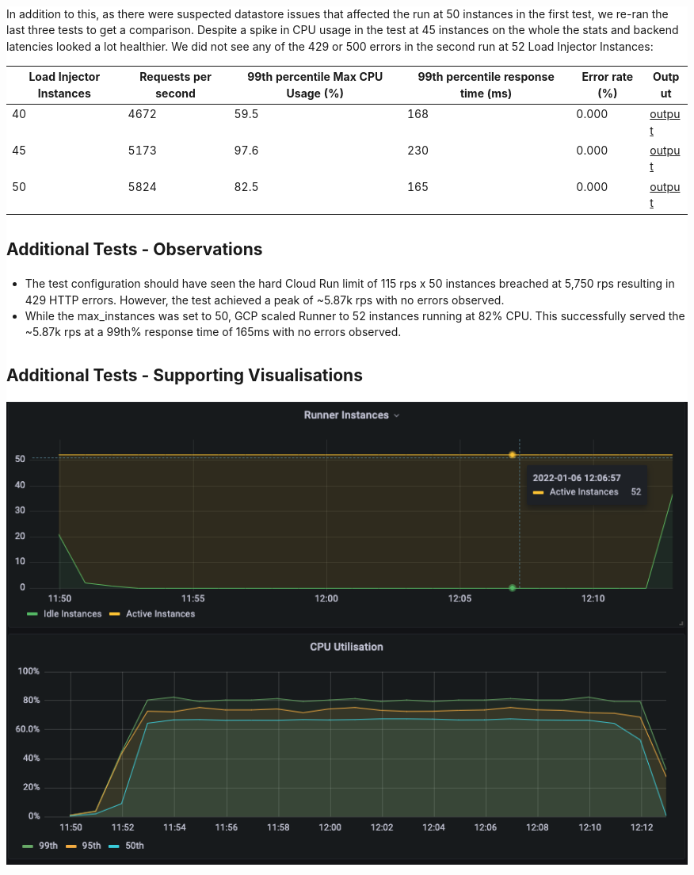 In addition to this, as there were suspected datastore issues that affected the run at 50 instances in the first test, we re-ran the last three tests to get a comparison. Despite a spike in CPU usage in the test at 45 instances on the whole the stats and backend latencies looked a lot healthier.  We did not see any of the 429 or 500 errors in the second run at 52 Load Injector Instances:

| Load Injector Instances | Requests per second | 99th percentile Max CPU Usage (%) | 99th percentile response time (ms) | Error rate (%) | Output |
| --- | --- | --- | --- | --- | --- |
| 40  | 4672 | 59.5 | 168 | 0.000 | [output](https://console.cloud.google.com/storage/browser/eq-stress-injector-07122021-outputs/stress-test/2022-01-06T10:42:22) |
| 45  | 5173 | 97.6 | 230 | 0.000 | [output](https://console.cloud.google.com/storage/browser/eq-stress-injector-07122021-outputs/stress-test/2022-01-06T11:12:46) |
| 50  | 5824 |  82.5 | 165 | 0.000 | [output](https://console.cloud.google.com/storage/browser/eq-stress-injector-07122021-outputs/stress-test/2022-01-06T11:48:30) |

## Additional Tests - Observations

- The test configuration should have seen the hard Cloud Run limit of 115 rps x 50 instances breached at 5,750 rps resulting in 429 HTTP errors. However, the test achieved a peak of ~5.87k rps with no errors observed.
- While the max_instances was set to 50, GCP scaled Runner to 52 instances running at 82% CPU. This successfully served the ~5.87k rps at a 99th% response time of 165ms with no errors observed.

## Additional Tests - Supporting Visualisations

![](0002_stress-test-phase-2-instances-and-cpu-5800k.png)